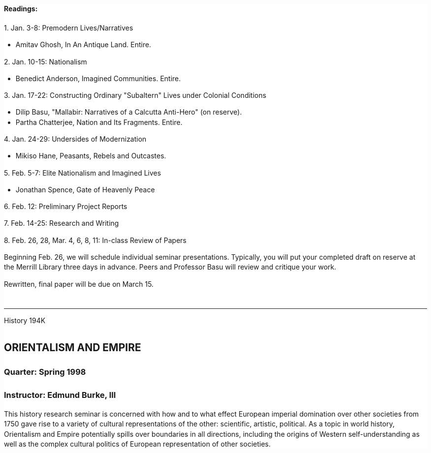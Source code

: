 

#### Readings:

1\. Jan. 3-8: Premodern Lives/Narratives

  * Amitav Ghosh, In An Antique Land. Entire. 

2\. Jan. 10-15: Nationalism

  * Benedict Anderson, Imagined Communities. Entire. 

3\. Jan. 17-22: Constructing Ordinary "Subaltern" Lives under Colonial
Conditions

  * Dilip Basu, "Mallabir: Narratives of a Calcutta Anti-Hero" (on reserve). 
  * Partha Chatterjee, Nation and Its Fragments. Entire. 

4\. Jan. 24-29: Undersides of Modernization

  * Mikiso Hane, Peasants, Rebels and Outcastes. 

5\. Feb. 5-7: Elite Nationalism and Imagined Lives

  * Jonathan Spence, Gate of Heavenly Peace 

6\. Feb. 12: Preliminary Project Reports

7\. Feb. 14-25: Research and Writing

8\. Feb. 26, 28, Mar. 4, 6, 8, 11: In-class Review of Papers



Beginning Feb. 26, we will schedule individual seminar presentations.
Typically, you will put your completed draft on reserve at the Merrill Library
three days in advance. Peers and Professor Basu will review and critique your
work.

Rewritten, final paper will be due on March 15.

#

* * *

History 194K

## ORIENTALISM AND EMPIRE

### Quarter: Spring 1998

### Instructor: Edmund Burke, III



This history research seminar is concerned with how and to what effect
European imperial domination over other societies from 1750 gave rise to a
variety of cultural representations of the other: scientific, artistic,
political. As a topic in world history, Orientalism and Empire potentially
spills over boundaries in all directions, including the origins of Western
self-understanding as well as the complex cultural politics of European
representation of other societies.

